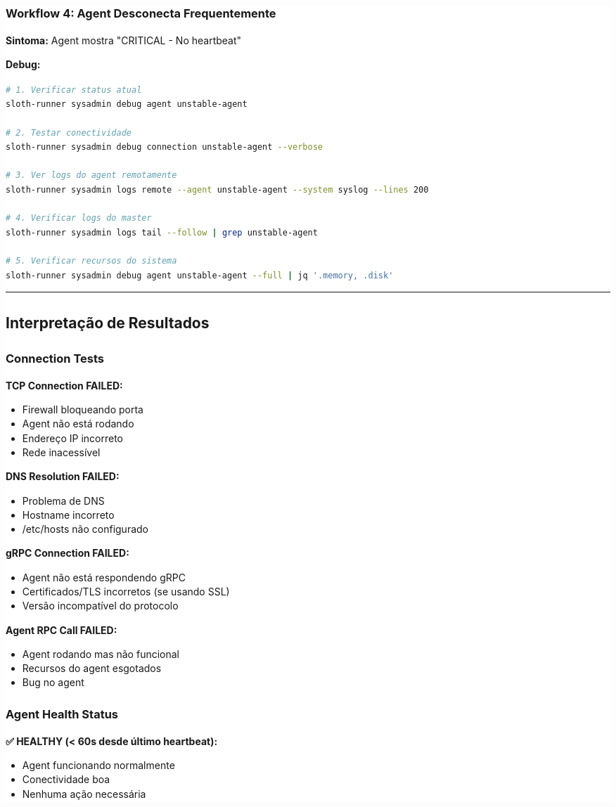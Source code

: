 ### Workflow 4: Agent Desconecta Frequentemente

**Sintoma:** Agent mostra "CRITICAL - No heartbeat"

**Debug:**
```bash
# 1. Verificar status atual
sloth-runner sysadmin debug agent unstable-agent

# 2. Testar conectividade
sloth-runner sysadmin debug connection unstable-agent --verbose

# 3. Ver logs do agent remotamente
sloth-runner sysadmin logs remote --agent unstable-agent --system syslog --lines 200

# 4. Verificar logs do master
sloth-runner sysadmin logs tail --follow | grep unstable-agent

# 5. Verificar recursos do sistema
sloth-runner sysadmin debug agent unstable-agent --full | jq '.memory, .disk'
```

---

## Interpretação de Resultados

### Connection Tests

**TCP Connection FAILED:**
- Firewall bloqueando porta
- Agent não está rodando
- Endereço IP incorreto
- Rede inacessível

**DNS Resolution FAILED:**
- Problema de DNS
- Hostname incorreto
- /etc/hosts não configurado

**gRPC Connection FAILED:**
- Agent não está respondendo gRPC
- Certificados/TLS incorretos (se usando SSL)
- Versão incompatível do protocolo

**Agent RPC Call FAILED:**
- Agent rodando mas não funcional
- Recursos do agent esgotados
- Bug no agent

### Agent Health Status

**✅ HEALTHY (< 60s desde último heartbeat):**
- Agent funcionando normalmente
- Conectividade boa
- Nenhuma ação necessária
